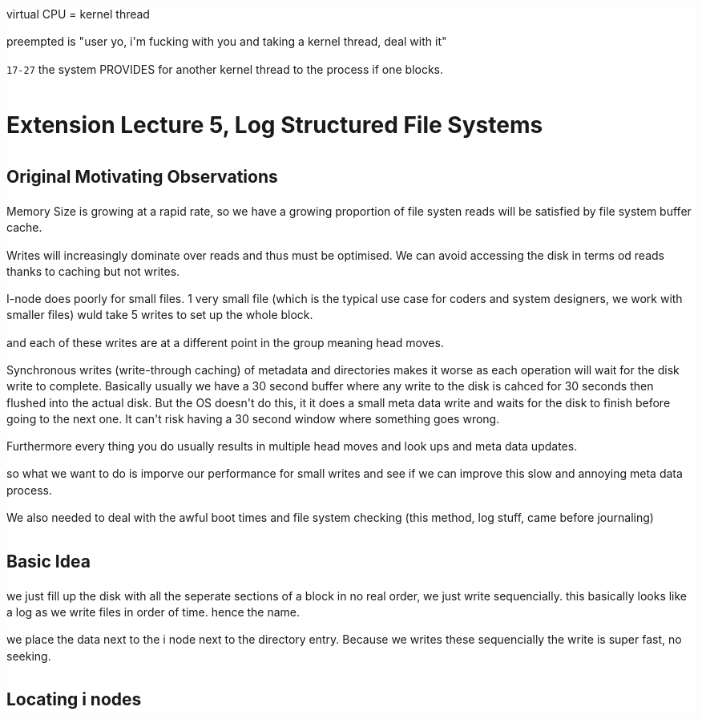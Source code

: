 virtual CPU = kernel thread

preempted is "user yo, i'm fucking with you and taking a kernel thread, deal with it"

`17-27`
the system PROVIDES for another kernel thread to the process if one blocks. 












 
# Extension Lecture 5, Log Structured File Systems

## Original Motivating Observations

Memory Size is growing at a rapid rate, so we have a growing proportion of file systen reads will be satisfied by file system buffer cache. 

Writes will increasingly dominate over reads and thus must be optimised. We can avoid accessing the disk in terms od reads thanks to caching but not writes. 

I-node does poorly for small files. 1 very small file (which is the typical use case for coders and system designers, we work with smaller files) wuld take 5 writes to set up the whole block.

and each of these writes are at a different point in the group meaning head moves. 

Synchronous writes (write-through caching) of metadata and directories makes it worse as each operation will wait for the disk write to complete. Basically usually we have a 30 second buffer where any write to the disk is cahced for 30 seconds then flushed into the actual disk. But the OS doesn't do this, it it does a small meta data write and waits for the disk to finish before going to the next one. It can't risk having a 30 second window where something goes wrong. 

Furthermore every thing you do usually results in multiple head moves and look ups and meta data updates. 

so what we want to do is imporve our performance for small writes and see if we can improve this slow and annoying meta data process. 

We also needed to deal with the awful boot times and file system checking (this method, log stuff, came before journaling)

## Basic Idea

we just fill up the disk with all the seperate sections of a block in no real order, we just write sequencially. this basically looks like a log as we write files in order of time. hence the name. 

we place the data next to the i node next to the directory entry. Because we writes these sequencially the write is super fast, no seeking. 

## Locating i nodes
